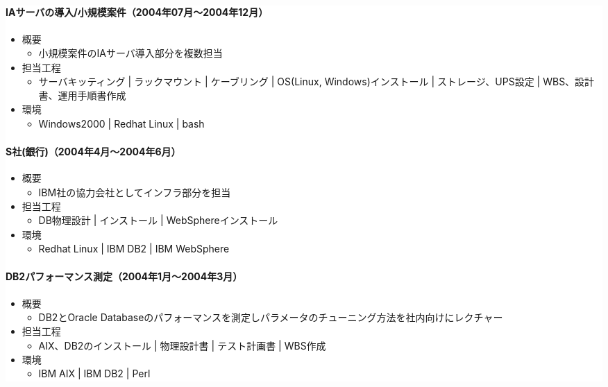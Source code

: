 #### IAサーバの導入/小規模案件（2004年07月～2004年12月）
- 概要
  - 小規模案件のIAサーバ導入部分を複数担当
- 担当工程
  - サーバキッティング | ラックマウント | ケーブリング | OS(Linux, Windows)インストール | ストレージ、UPS設定 | WBS、設計書、運用手順書作成
- 環境
  - Windows2000 | Redhat Linux | bash

#### S社(銀行)（2004年4月～2004年6月）
- 概要
  - IBM社の協力会社としてインフラ部分を担当
- 担当工程
  - DB物理設計 | インストール | WebSphereインストール
- 環境
  - Redhat Linux | IBM DB2 | IBM WebSphere

#### DB2パフォーマンス測定（2004年1月～2004年3月）
- 概要
    - DB2とOracle Databaseのパフォーマンスを測定しパラメータのチューニング方法を社内向けにレクチャー
- 担当工程
    - AIX、DB2のインストール | 物理設計書 | テスト計画書 | WBS作成
- 環境
    - IBM AIX | IBM DB2 | Perl
